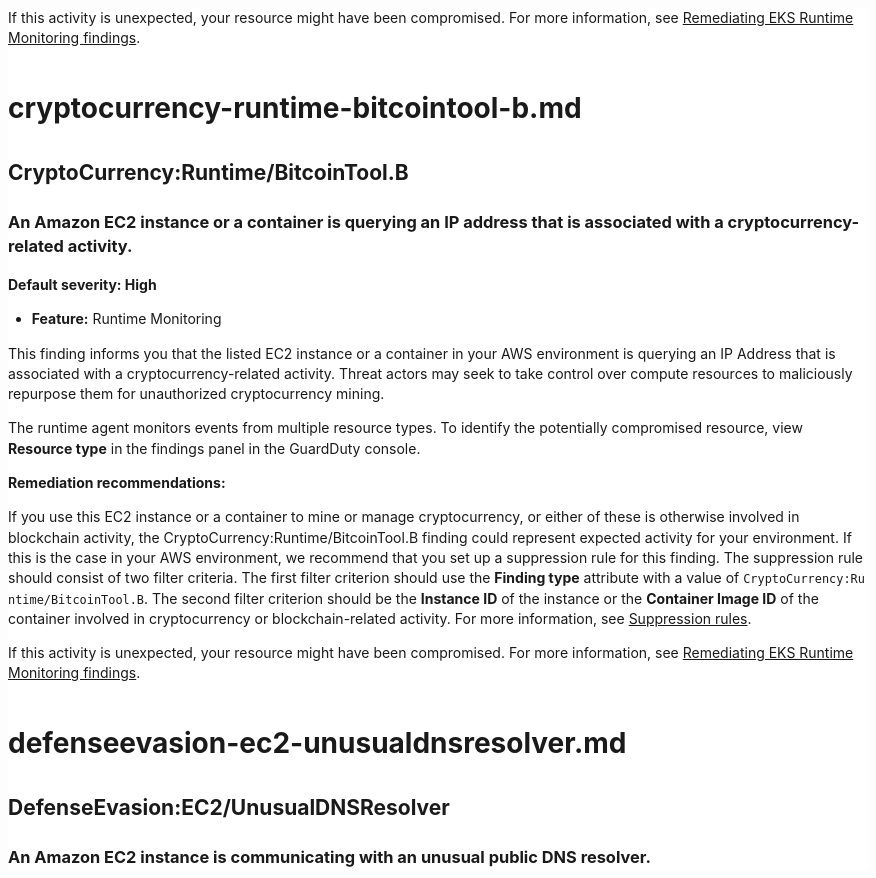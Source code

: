 
If this activity is unexpected, your resource might have been compromised. For more information, see [Remediating EKS Runtime Monitoring findings](https://docs.aws.amazon.com/guardduty/latest/ug/guardduty-remediate-eks-runtime-monitoring.html).

# cryptocurrency-runtime-bitcointool-b.md
CryptoCurrency:Runtime/BitcoinTool.B
------------------------------------


### An Amazon EC2 instance or a container is querying an IP address that is associated with a cryptocurrency-related activity.


**Default severity: High**


 * **Feature:** Runtime Monitoring

This finding informs you that the listed EC2 instance or a container in your AWS environment is querying an IP Address that is associated with a cryptocurrency-related activity. Threat actors may seek to take control over compute resources to maliciously repurpose them for unauthorized cryptocurrency mining.


The runtime agent monitors events from multiple resource types. To identify the potentially compromised resource, view **Resource type** in the findings panel in the GuardDuty console.


**Remediation recommendations:**


If you use this EC2 instance or a container to mine or manage cryptocurrency, or either of these is otherwise involved in blockchain activity, the CryptoCurrency:Runtime/BitcoinTool.B finding could represent expected activity for your environment. If this is the case in your AWS environment, we recommend that you set up a suppression rule for this finding. The suppression rule should consist of two filter criteria. The first filter criterion should use the **Finding type** attribute with a value of `CryptoCurrency:Runtime/BitcoinTool.B`. The second filter criterion should be the **Instance ID** of the instance or the **Container Image ID** of the container involved in cryptocurrency or blockchain-related activity. For more information, see [Suppression rules](https://docs.aws.amazon.com/guardduty/latest/ug/findings_suppression-rule.html).


If this activity is unexpected, your resource might have been compromised. For more information, see [Remediating EKS Runtime Monitoring findings](https://docs.aws.amazon.com/guardduty/latest/ug/guardduty-remediate-eks-runtime-monitoring.html).

# defenseevasion-ec2-unusualdnsresolver.md
DefenseEvasion:EC2/UnusualDNSResolver
-------------------------------------


### An Amazon EC2 instance is communicating with an unusual public DNS resolver.
